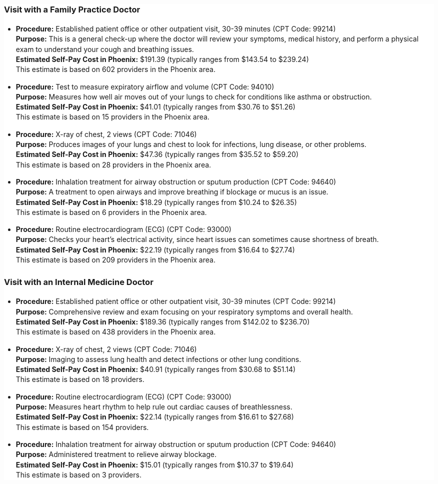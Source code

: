 ### Visit with a Family Practice Doctor

- **Procedure:** Established patient office or other outpatient visit, 30-39 minutes (CPT Code: 99214)  
  **Purpose:** This is a general check-up where the doctor will review your symptoms, medical history, and perform a physical exam to understand your cough and breathing issues.  
  **Estimated Self-Pay Cost in Phoenix:** $191.39 (typically ranges from $143.54 to $239.24)  
  This estimate is based on 602 providers in the Phoenix area.

- **Procedure:** Test to measure expiratory airflow and volume (CPT Code: 94010)  
  **Purpose:** Measures how well air moves out of your lungs to check for conditions like asthma or obstruction.  
  **Estimated Self-Pay Cost in Phoenix:** $41.01 (typically ranges from $30.76 to $51.26)  
  This estimate is based on 15 providers in the Phoenix area.

- **Procedure:** X-ray of chest, 2 views (CPT Code: 71046)  
  **Purpose:** Produces images of your lungs and chest to look for infections, lung disease, or other problems.  
  **Estimated Self-Pay Cost in Phoenix:** $47.36 (typically ranges from $35.52 to $59.20)  
  This estimate is based on 28 providers in the Phoenix area.

- **Procedure:** Inhalation treatment for airway obstruction or sputum production (CPT Code: 94640)  
  **Purpose:** A treatment to open airways and improve breathing if blockage or mucus is an issue.  
  **Estimated Self-Pay Cost in Phoenix:** $18.29 (typically ranges from $10.24 to $26.35)  
  This estimate is based on 6 providers in the Phoenix area.

- **Procedure:** Routine electrocardiogram (ECG) (CPT Code: 93000)  
  **Purpose:** Checks your heart’s electrical activity, since heart issues can sometimes cause shortness of breath.  
  **Estimated Self-Pay Cost in Phoenix:** $22.19 (typically ranges from $16.64 to $27.74)  
  This estimate is based on 209 providers in the Phoenix area.

### Visit with an Internal Medicine Doctor

- **Procedure:** Established patient office or other outpatient visit, 30-39 minutes (CPT Code: 99214)  
  **Purpose:** Comprehensive review and exam focusing on your respiratory symptoms and overall health.  
  **Estimated Self-Pay Cost in Phoenix:** $189.36 (typically ranges from $142.02 to $236.70)  
  This estimate is based on 438 providers in the Phoenix area.

- **Procedure:** X-ray of chest, 2 views (CPT Code: 71046)  
  **Purpose:** Imaging to assess lung health and detect infections or other lung conditions.  
  **Estimated Self-Pay Cost in Phoenix:** $40.91 (typically ranges from $30.68 to $51.14)  
  This estimate is based on 18 providers.

- **Procedure:** Routine electrocardiogram (ECG) (CPT Code: 93000)  
  **Purpose:** Measures heart rhythm to help rule out cardiac causes of breathlessness.  
  **Estimated Self-Pay Cost in Phoenix:** $22.14 (typically ranges from $16.61 to $27.68)  
  This estimate is based on 154 providers.

- **Procedure:** Inhalation treatment for airway obstruction or sputum production (CPT Code: 94640)  
  **Purpose:** Administered treatment to relieve airway blockage.  
  **Estimated Self-Pay Cost in Phoenix:** $15.01 (typically ranges from $10.37 to $19.64)  
  This estimate is based on 3 providers.
